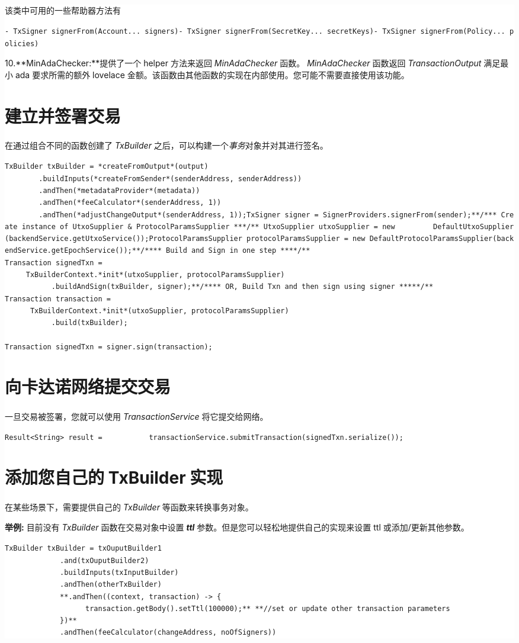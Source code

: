 该类中可用的一些帮助器方法有

```
- TxSigner signerFrom(Account... signers)- TxSigner signerFrom(SecretKey... secretKeys)- TxSigner signerFrom(Policy... policies)
```

10.**MinAdaChecker:**提供了一个 helper 方法来返回 *MinAdaChecker* 函数。 *MinAdaChecker* 函数返回 *TransactionOutput* 满足最小 ada 要求所需的额外 lovelace 金额。该函数由其他函数的实现在内部使用。您可能不需要直接使用该功能。

# **建立并签署交易**

在通过组合不同的函数创建了 *TxBuilder* 之后，可以构建一个*事务*对象并对其进行签名。

```
TxBuilder txBuilder = *createFromOutput*(output)
        .buildInputs(*createFromSender*(senderAddress, senderAddress))
        .andThen(*metadataProvider*(metadata))
        .andThen(*feeCalculator*(senderAddress, 1))
        .andThen(*adjustChangeOutput*(senderAddress, 1));TxSigner signer = SignerProviders.signerFrom(sender);**/*** Create instance of UtxoSupplier & ProtocolParamsSupplier ***/** UtxoSupplier utxoSupplier = new         DefaultUtxoSupplier(backendService.getUtxoService());ProtocolParamsSupplier protocolParamsSupplier = new DefaultProtocolParamsSupplier(backendService.getEpochService());**/**** Build and Sign in one step ****/**
Transaction signedTxn = 
     TxBuilderContext.*init*(utxoSupplier, protocolParamsSupplier)
           .buildAndSign(txBuilder, signer);**/**** OR, Build Txn and then sign using signer *****/**
Transaction transaction = 
      TxBuilderContext.*init*(utxoSupplier, protocolParamsSupplier)
           .build(txBuilder);

Transaction signedTxn = signer.sign(transaction);
```

# **向卡达诺网络提交交易**

一旦交易被签署，您就可以使用 *TransactionService* 将它提交给网络。

```
Result<String> result =           transactionService.submitTransaction(signedTxn.serialize());
```

# **添加您自己的 TxBuilder 实现**

在某些场景下，需要提供自己的 *TxBuilder* 等函数来转换事务对象。

**举例:**
目前没有 *TxBuilder* 函数在交易对象中设置 ***ttl*** 参数。但是您可以轻松地提供自己的实现来设置 ttl 或添加/更新其他参数。

```
TxBuilder txBuilder = txOuputBuilder1
             .and(txOuputBuilder2)
             .buildInputs(txInputBuilder)
             .andThen(otherTxBuilder)
             **.andThen((context, transaction) -> {
                   transaction.getBody().setTtl(100000);** **//set or update other transaction parameters
             })**
             .andThen(feeCalculator(changeAddress, noOfSigners))
```

